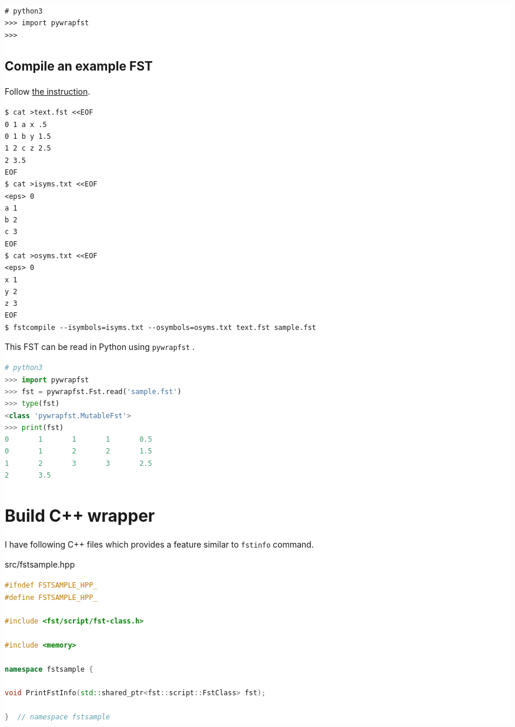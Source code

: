 ```console
# python3
>>> import pywrapfst
>>>
```

## Compile an example FST

Follow [the instruction](http://www.openfst.org/twiki/bin/view/FST/FstQuickTour#CreatingFsts).

```console
$ cat >text.fst <<EOF
0 1 a x .5
0 1 b y 1.5
1 2 c z 2.5
2 3.5
EOF
$ cat >isyms.txt <<EOF
<eps> 0
a 1
b 2
c 3
EOF
$ cat >osyms.txt <<EOF
<eps> 0
x 1
y 2
z 3
EOF
$ fstcompile --isymbols=isyms.txt --osymbols=osyms.txt text.fst sample.fst
```

This FST can be read in Python using `pywrapfst` .

```py
# python3
>>> import pywrapfst
>>> fst = pywrapfst.Fst.read('sample.fst')
>>> type(fst)
<class 'pywrapfst.MutableFst'>
>>> print(fst)
0       1       1       1       0.5
0       1       2       2       1.5
1       2       3       3       2.5
2       3.5
```

# Build C++ wrapper

I have following C++ files which provides a feature similar to `fstinfo` command.

src/fstsample.hpp

```cpp
#ifndef FSTSAMPLE_HPP_
#define FSTSAMPLE_HPP_

#include <fst/script/fst-class.h>

#include <memory>

namespace fstsample {

void PrintFstInfo(std::shared_ptr<fst::script::FstClass> fst);

}  // namespace fstsample
```